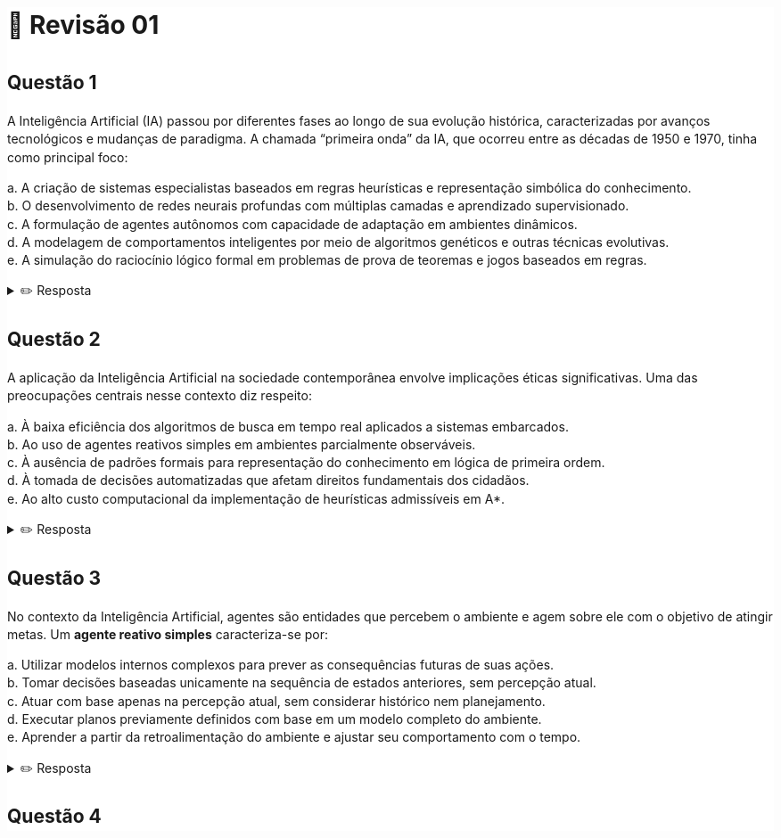 # 📓 Revisão 01

## Questão 1

A Inteligência Artificial (IA) passou por diferentes fases ao longo de sua evolução histórica, caracterizadas por avanços tecnológicos e mudanças de paradigma. A chamada “primeira onda” da IA, que ocorreu entre as décadas de 1950 e 1970, tinha como principal foco:

a. A criação de sistemas especialistas baseados em regras heurísticas e representação simbólica do conhecimento.\
b. O desenvolvimento de redes neurais profundas com múltiplas camadas e aprendizado supervisionado.\
c. A formulação de agentes autônomos com capacidade de adaptação em ambientes dinâmicos.\
d. A modelagem de comportamentos inteligentes por meio de algoritmos genéticos e outras técnicas evolutivas.\
e. A simulação do raciocínio lógico formal em problemas de prova de teoremas e jogos baseados em regras.

<details><summary><span data-gb-custom-inline data-tag="emoji" data-code="270f">✏️</span> Resposta</summary></details>

## Questão 2

A aplicação da Inteligência Artificial na sociedade contemporânea envolve implicações éticas significativas. Uma das preocupações centrais nesse contexto diz respeito:

a. À baixa eficiência dos algoritmos de busca em tempo real aplicados a sistemas embarcados.\
b. Ao uso de agentes reativos simples em ambientes parcialmente observáveis.\
c. À ausência de padrões formais para representação do conhecimento em lógica de primeira ordem.\
d. À tomada de decisões automatizadas que afetam direitos fundamentais dos cidadãos.\
e. Ao alto custo computacional da implementação de heurísticas admissíveis em A\*.

<details><summary><span data-gb-custom-inline data-tag="emoji" data-code="270f">✏️</span> Resposta</summary></details>

## Questão 3

No contexto da Inteligência Artificial, agentes são entidades que percebem o ambiente e agem sobre ele com o objetivo de atingir metas. Um **agente reativo simples** caracteriza-se por:

a. Utilizar modelos internos complexos para prever as consequências futuras de suas ações.\
b. Tomar decisões baseadas unicamente na sequência de estados anteriores, sem percepção atual.\
c. Atuar com base apenas na percepção atual, sem considerar histórico nem planejamento.\
d. Executar planos previamente definidos com base em um modelo completo do ambiente.\
e. Aprender a partir da retroalimentação do ambiente e ajustar seu comportamento com o tempo.

<details><summary><span data-gb-custom-inline data-tag="emoji" data-code="270f">✏️</span> Resposta</summary></details>

## Questão 4
